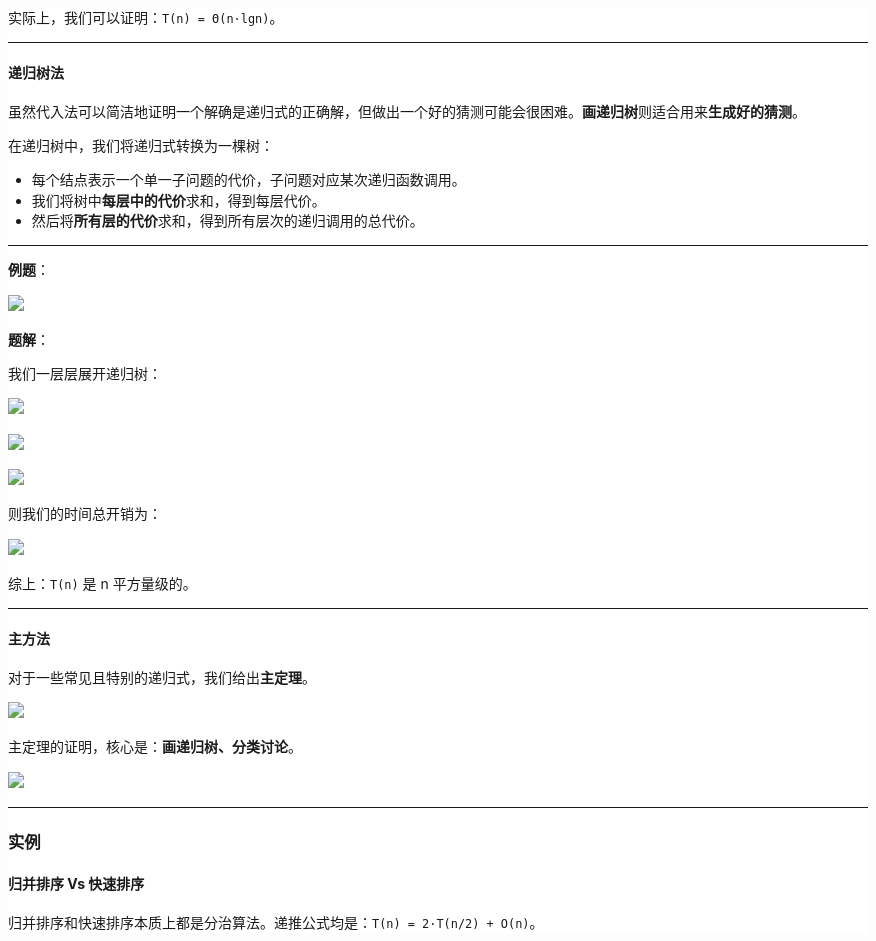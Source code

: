 实际上，我们可以证明：`T(n) = Θ(n·lgn)`。

---

#### 递归树法

虽然代入法可以简洁地证明一个解确是递归式的正确解，但做出一个好的猜测可能会很困难。**画递归树**则适合用来**生成好的猜测**。

在递归树中，我们将递归式转换为一棵树：

- 每个结点表示一个单一子问题的代价，子问题对应某次递归函数调用。
- 我们将树中**每层中的代价**求和，得到每层代价。
- 然后将**所有层的代价**求和，得到所有层次的递归调用的总代价。

---

**例题**：

![](https://ref.xht03.online/202411070834747.png)

**题解**：

我们一层层展开递归树：

![](https://ref.xht03.online/202411070835858.png)

![](https://ref.xht03.online/202411070835624.png)

![](https://ref.xht03.online/202411070835439.png)

则我们的时间总开销为：

![](https://ref.xht03.online/202411070835077.png)

综上：`T(n)` 是 n 平方量级的。

---

#### 主方法

对于一些常见且特别的递归式，我们给出**主定理**。

![](https://ref.xht03.online/202411070836053.png)

主定理的证明，核心是：**画递归树、分类讨论**。

![](https://ref.xht03.online/202411070837078.png)

---

### 实例

#### 归并排序 Vs 快速排序

归并排序和快速排序本质上都是分治算法。递推公式均是：`T(n) = 2·T(n/2) + O(n)`。
